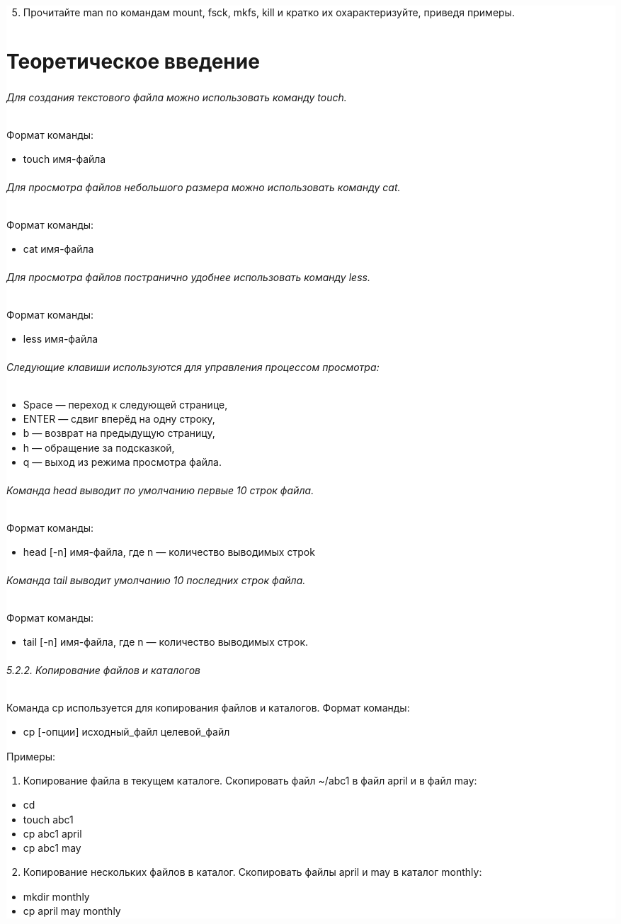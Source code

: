 5. Прочитайте man по командам mount, fsck, mkfs, kill и кратко их охарактеризуйте, приведя примеры.

# Теоретическое введение

###### Для создания текстового файла можно использовать команду touch.
Формат команды:
- touch имя-файла

###### Для просмотра файлов небольшого размера можно использовать команду cat.
Формат команды:
- cat имя-файла

###### Для просмотра файлов постранично удобнее использовать команду less.
Формат команды:
- less имя-файла

###### Следующие клавиши используются для управления процессом просмотра:
- Space — переход к следующей странице,
- ENTER — сдвиг вперёд на одну строку,
- b — возврат на предыдущую страницу,
- h — обращение за подсказкой,
- q — выход из режима просмотра файла.

###### Команда head выводит по умолчанию первые 10 строк файла.
Формат команды:
- head [-n] имя-файла, где n — количество выводимых строk

###### Команда tail выводит умолчанию 10 последних строк файла.
Формат команды:
- tail [-n] имя-файла, где n — количество выводимых строк.

###### 5.2.2. Копирование файлов и каталогов

Команда cp используется для копирования файлов и каталогов.
Формат команды:
- cp [-опции] исходный_файл целевой_файл

Примеры:
1. Копирование файла в текущем каталоге. Скопировать файл ~/abc1 в файл april и в файл may:
- cd
- touch abc1
- cp abc1 april
- cp abc1 may

2. Копирование нескольких файлов в каталог. Скопировать файлы april и may в каталог monthly:
- mkdir monthly
- cp april may monthly
